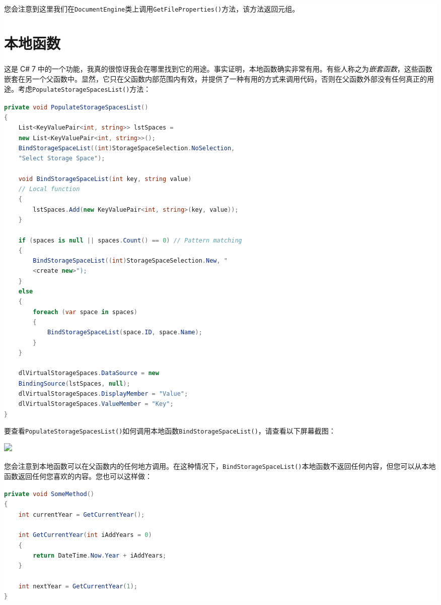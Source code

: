 您会注意到这里我们在`DocumentEngine`类上调用`GetFileProperties()`方法，该方法返回元组。

# 本地函数

这是 C# 7 中的一个功能，我真的很惊讶我会在哪里找到它的用途。事实证明，本地函数确实非常有用。有些人称之为*嵌套函数*，这些函数嵌套在另一个父函数中。显然，它只在父函数内部范围内有效，并提供了一种有用的方式来调用代码，否则在父函数外部没有任何真正的用途。考虑`PopulateStorageSpacesList()`方法：

```cs
private void PopulateStorageSpacesList() 
{ 
    List<KeyValuePair<int, string>> lstSpaces = 
    new List<KeyValuePair<int, string>>(); 
    BindStorageSpaceList((int)StorageSpaceSelection.NoSelection, 
    "Select Storage Space"); 

    void BindStorageSpaceList(int key, string value)
    // Local function 
    { 
        lstSpaces.Add(new KeyValuePair<int, string>(key, value)); 
    } 

    if (spaces is null || spaces.Count() == 0) // Pattern matching 
    { 
        BindStorageSpaceList((int)StorageSpaceSelection.New, "
        <create new>"); 
    } 
    else 
    { 
        foreach (var space in spaces) 
        { 
            BindStorageSpaceList(space.ID, space.Name); 
        } 
    } 

    dlVirtualStorageSpaces.DataSource = new 
    BindingSource(lstSpaces, null); 
    dlVirtualStorageSpaces.DisplayMember = "Value"; 
    dlVirtualStorageSpaces.ValueMember = "Key"; 
} 
```

要查看`PopulateStorageSpacesList()`如何调用本地函数`BindStorageSpaceList()`，请查看以下屏幕截图：

![](https://github.com/OpenDocCN/freelearn-csharp-zh/raw/master/docs/cs7-dncore2-bp/img/fe2e05bf-ca6a-4d1d-875d-24d09bd593fd.png)

您会注意到本地函数可以在父函数内的任何地方调用。在这种情况下，`BindStorageSpaceList()`本地函数不返回任何内容，但您可以从本地函数返回任何您喜欢的内容。您也可以这样做：

```cs
private void SomeMethod() 
{ 
    int currentYear = GetCurrentYear(); 

    int GetCurrentYear(int iAddYears = 0) 
    { 
        return DateTime.Now.Year + iAddYears; 
    } 

    int nextYear = GetCurrentYear(1); 
} 
```
